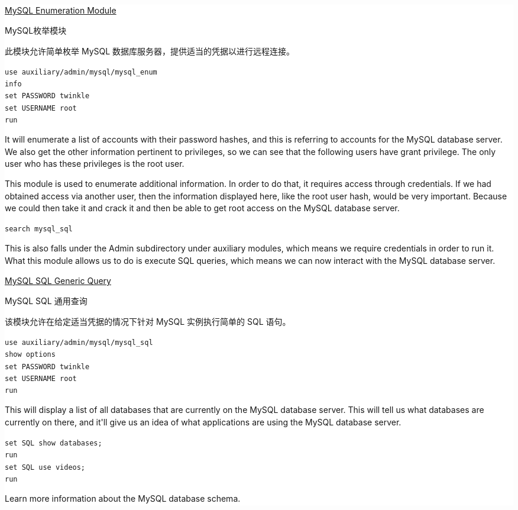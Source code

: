 [MySQL Enumeration Module](https://www.rapid7.com/db/modules/auxiliary/admin/mysql/mysql_enum/)

MySQL枚举模块

此模块允许简单枚举 MySQL 数据库服务器，提供适当的凭据以进行远程连接。

```
use auxiliary/admin/mysql/mysql_enum
info
set PASSWORD twinkle
set USERNAME root
run
```

It will enumerate a list of accounts with their password hashes, and this is referring to accounts for the MySQL database server. We also get the other information pertinent to privileges, so we can see that the following users have grant privilege. The only user who has these privileges is the root user. 

This module is used to enumerate additional information. In order to do that, it requires access through credentials. If we had obtained access via another user, then the information displayed here, like the root user hash, would be very important. Because we could then take it and crack it and then be able to get root access on the MySQL database server.

```
search mysql_sql
```

This is also falls under the Admin subdirectory under auxiliary modules, which means we require credentials in order to run it. What this module allows us to do is execute SQL queries, which means we can now interact with the MySQL database server.

[MySQL SQL Generic Query](https://www.rapid7.com/db/modules/auxiliary/admin/mysql/mysql_sql/)

MySQL SQL 通用查询

该模块允许在给定适当凭据的情况下针对 MySQL 实例执行简单的 SQL 语句。

```
use auxiliary/admin/mysql/mysql_sql
show options
set PASSWORD twinkle
set USERNAME root
run
```

This will display a list of all databases that are currently on the MySQL database server. This will tell us what databases are currently on there, and it'll give us an idea of what applications are using the MySQL database server.

```
set SQL show databases;
run
set SQL use videos;
run
```

Learn more information about the MySQL database schema.
